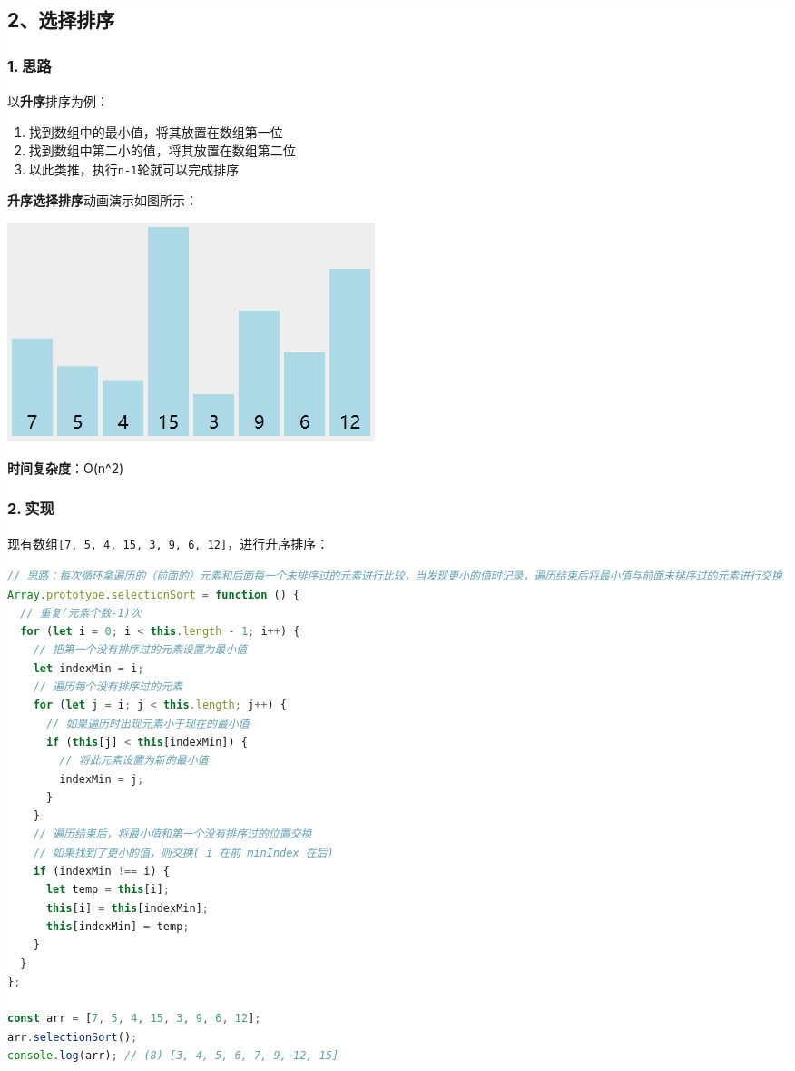 ## 2、选择排序

### 1. 思路

以**升序**排序为例：

1. 找到数组中的最小值，将其放置在数组第一位
2. 找到数组中第二小的值，将其放置在数组第二位
3. 以此类推，执行`n-1`轮就可以完成排序

**升序选择排序**动画演示如图所示：

![img](排序.assets/20210316121739.gif)

**时间复杂度**：O(n^2)

### 2. 实现

现有数组`[7, 5, 4, 15, 3, 9, 6, 12]`，进行升序排序：

```js
// 思路：每次循环拿遍历的（前面的）元素和后面每一个未排序过的元素进行比较，当发现更小的值时记录，遍历结束后将最小值与前面未排序过的元素进行交换
Array.prototype.selectionSort = function () {
  // 重复(元素个数-1)次
  for (let i = 0; i < this.length - 1; i++) {
    // 把第一个没有排序过的元素设置为最小值
    let indexMin = i;
    // 遍历每个没有排序过的元素
    for (let j = i; j < this.length; j++) {
      // 如果遍历时出现元素小于现在的最小值
      if (this[j] < this[indexMin]) {
        // 将此元素设置为新的最小值
        indexMin = j;
      }
    }
    // 遍历结束后，将最小值和第一个没有排序过的位置交换
    // 如果找到了更小的值，则交换( i 在前 minIndex 在后)
    if (indexMin !== i) {
      let temp = this[i];
      this[i] = this[indexMin];
      this[indexMin] = temp;
    }
  }
};

const arr = [7, 5, 4, 15, 3, 9, 6, 12];
arr.selectionSort();
console.log(arr); // (8) [3, 4, 5, 6, 7, 9, 12, 15]
```
